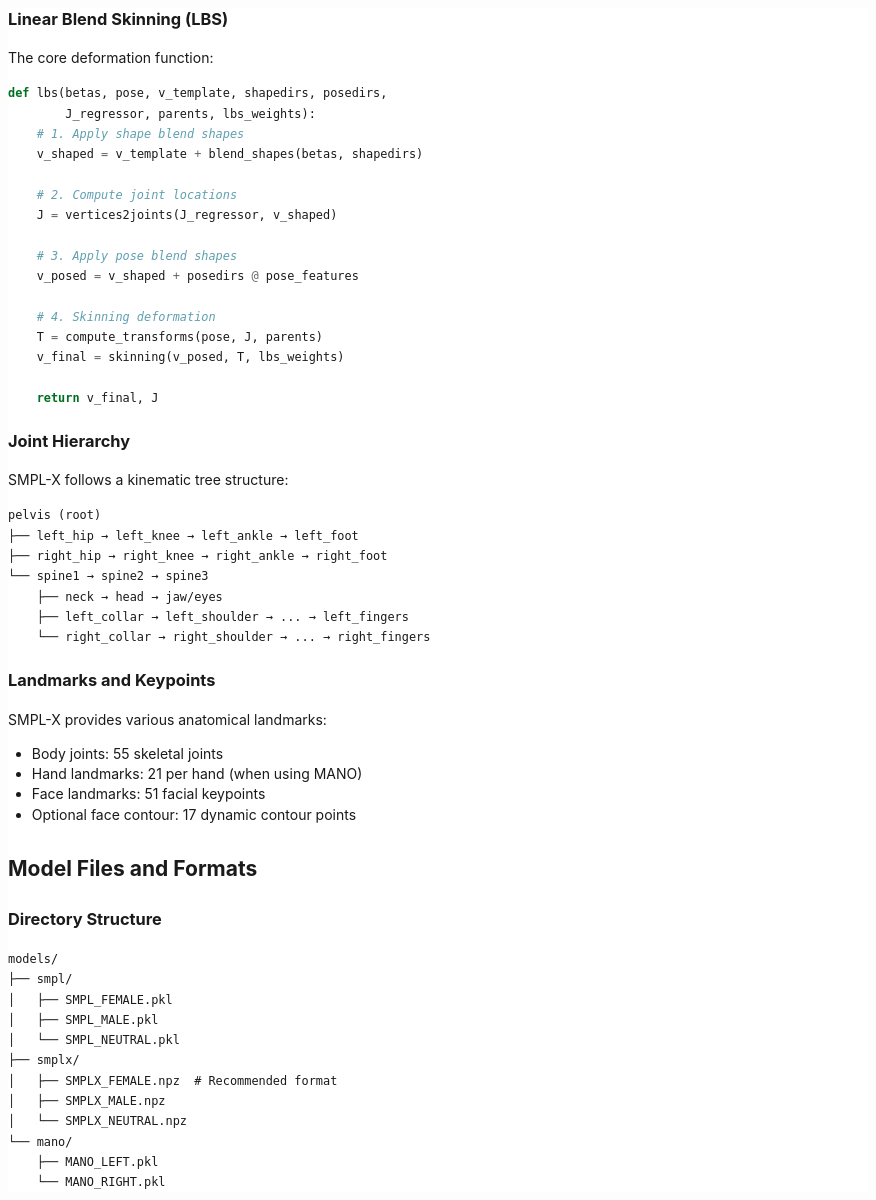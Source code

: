 ### Linear Blend Skinning (LBS)
The core deformation function:
```python
def lbs(betas, pose, v_template, shapedirs, posedirs, 
        J_regressor, parents, lbs_weights):
    # 1. Apply shape blend shapes
    v_shaped = v_template + blend_shapes(betas, shapedirs)
    
    # 2. Compute joint locations
    J = vertices2joints(J_regressor, v_shaped)
    
    # 3. Apply pose blend shapes  
    v_posed = v_shaped + posedirs @ pose_features
    
    # 4. Skinning deformation
    T = compute_transforms(pose, J, parents)
    v_final = skinning(v_posed, T, lbs_weights)
    
    return v_final, J
```

### Joint Hierarchy
SMPL-X follows a kinematic tree structure:
```
pelvis (root)
├── left_hip → left_knee → left_ankle → left_foot
├── right_hip → right_knee → right_ankle → right_foot
└── spine1 → spine2 → spine3
    ├── neck → head → jaw/eyes
    ├── left_collar → left_shoulder → ... → left_fingers
    └── right_collar → right_shoulder → ... → right_fingers
```

### Landmarks and Keypoints
SMPL-X provides various anatomical landmarks:
- Body joints: 55 skeletal joints
- Hand landmarks: 21 per hand (when using MANO)
- Face landmarks: 51 facial keypoints
- Optional face contour: 17 dynamic contour points

## Model Files and Formats

### Directory Structure
```
models/
├── smpl/
│   ├── SMPL_FEMALE.pkl
│   ├── SMPL_MALE.pkl
│   └── SMPL_NEUTRAL.pkl
├── smplx/
│   ├── SMPLX_FEMALE.npz  # Recommended format
│   ├── SMPLX_MALE.npz
│   └── SMPLX_NEUTRAL.npz
└── mano/
    ├── MANO_LEFT.pkl
    └── MANO_RIGHT.pkl
```
